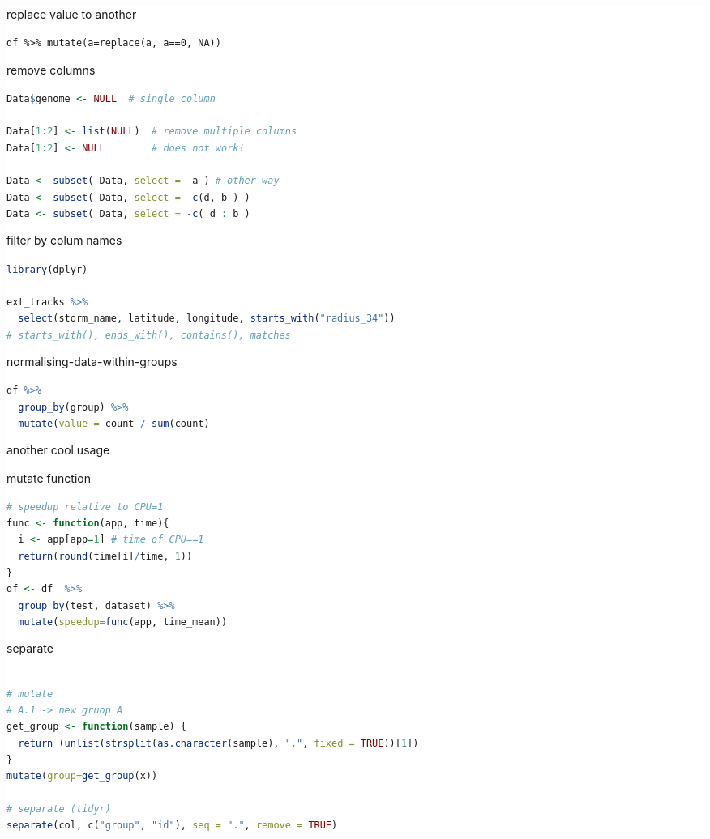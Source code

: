 replace value to another

```
df %>% mutate(a=replace(a, a==0, NA))
```

remove columns

```R
Data$genome <- NULL  # single column

Data[1:2] <- list(NULL)  # remove multiple columns
Data[1:2] <- NULL        # does not work!

Data <- subset( Data, select = -a ) # other way
Data <- subset( Data, select = -c(d, b ) )
Data <- subset( Data, select = -c( d : b )
```

filter by colum names

```R
library(dplyr)

ext_tracks %>%
  select(storm_name, latitude, longitude, starts_with("radius_34"))
# starts_with(), ends_with(), contains(), matches
```


normalising-data-within-groups

```R
df %>%
  group_by(group) %>%
  mutate(value = count / sum(count)
```

another cool usage

mutate function

```R
# speedup relative to CPU=1
func <- function(app, time){
  i <- app[app=1] # time of CPU==1
  return(round(time[i]/time, 1))
}
df <- df  %>%
  group_by(test, dataset) %>%
  mutate(speedup=func(app, time_mean))

```


separate

```R

# mutate
# A.1 -> new gruop A
get_group <- function(sample) {
  return (unlist(strsplit(as.character(sample), ".", fixed = TRUE))[1])
}
mutate(group=get_group(x))

# separate (tidyr)
separate(col, c("group", "id"), seq = ".", remove = TRUE)

```
